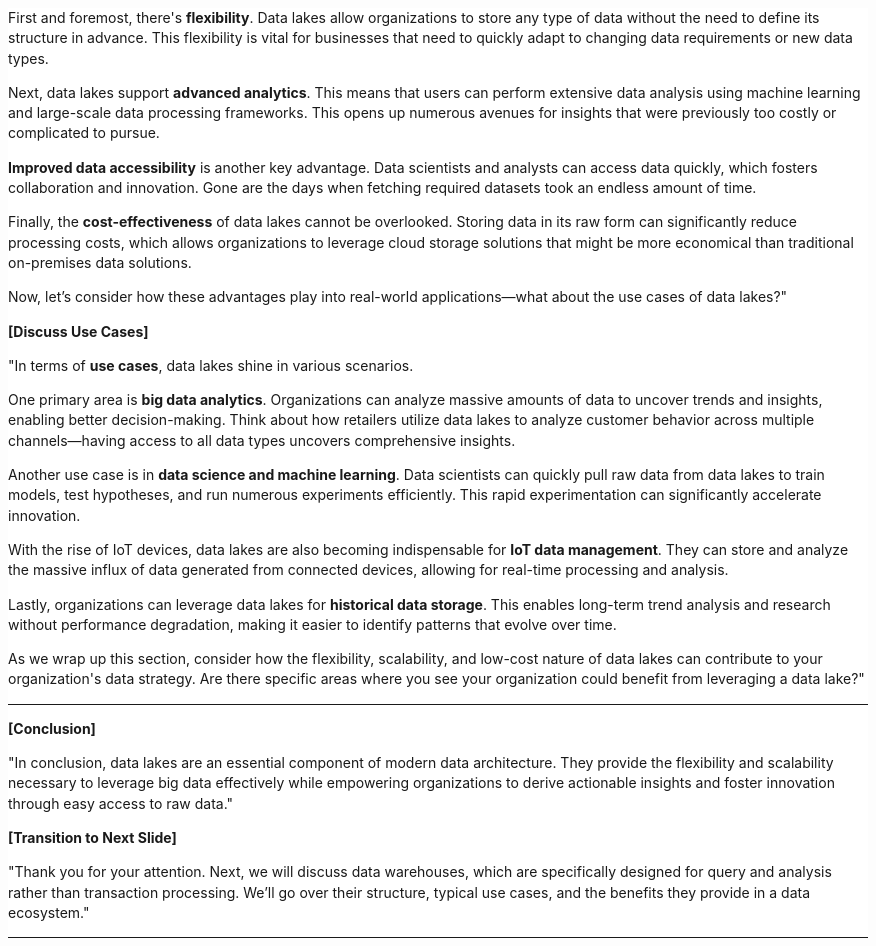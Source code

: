 First and foremost, there's **flexibility**. Data lakes allow organizations to store any type of data without the need to define its structure in advance. This flexibility is vital for businesses that need to quickly adapt to changing data requirements or new data types.

Next, data lakes support **advanced analytics**. This means that users can perform extensive data analysis using machine learning and large-scale data processing frameworks. This opens up numerous avenues for insights that were previously too costly or complicated to pursue.

**Improved data accessibility** is another key advantage. Data scientists and analysts can access data quickly, which fosters collaboration and innovation. Gone are the days when fetching required datasets took an endless amount of time.

Finally, the **cost-effectiveness** of data lakes cannot be overlooked. Storing data in its raw form can significantly reduce processing costs, which allows organizations to leverage cloud storage solutions that might be more economical than traditional on-premises data solutions.

Now, let’s consider how these advantages play into real-world applications—what about the use cases of data lakes?"

**[Discuss Use Cases]**

"In terms of **use cases**, data lakes shine in various scenarios.

One primary area is **big data analytics**. Organizations can analyze massive amounts of data to uncover trends and insights, enabling better decision-making. Think about how retailers utilize data lakes to analyze customer behavior across multiple channels—having access to all data types uncovers comprehensive insights.

Another use case is in **data science and machine learning**. Data scientists can quickly pull raw data from data lakes to train models, test hypotheses, and run numerous experiments efficiently. This rapid experimentation can significantly accelerate innovation.

With the rise of IoT devices, data lakes are also becoming indispensable for **IoT data management**. They can store and analyze the massive influx of data generated from connected devices, allowing for real-time processing and analysis.

Lastly, organizations can leverage data lakes for **historical data storage**. This enables long-term trend analysis and research without performance degradation, making it easier to identify patterns that evolve over time.

As we wrap up this section, consider how the flexibility, scalability, and low-cost nature of data lakes can contribute to your organization's data strategy. Are there specific areas where you see your organization could benefit from leveraging a data lake?"

---

**[Conclusion]**

"In conclusion, data lakes are an essential component of modern data architecture. They provide the flexibility and scalability necessary to leverage big data effectively while empowering organizations to derive actionable insights and foster innovation through easy access to raw data."

**[Transition to Next Slide]**

"Thank you for your attention. Next, we will discuss data warehouses, which are specifically designed for query and analysis rather than transaction processing. We’ll go over their structure, typical use cases, and the benefits they provide in a data ecosystem."

--- 
